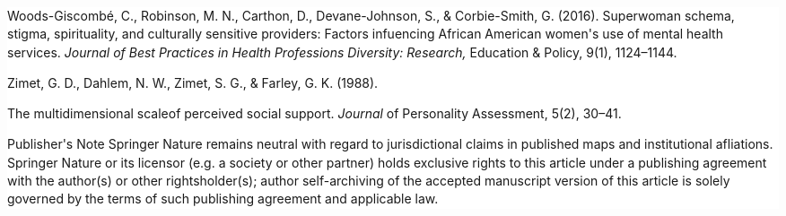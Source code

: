 Woods-Giscombé, C., Robinson, M. N., Carthon, D., Devane-Johnson, S., & Corbie-Smith, G. (2016). Superwoman schema, stigma, spirituality, and culturally sensitive providers: Factors infuencing African American women's use of mental health services. *Journal of Best Practices in Health Professions Diversity: Research,* 
Education & Policy, 9(1), 1124–1144.

Zimet, G. D., Dahlem, N. W., Zimet, S. G., & Farley, G. K. (1988). 

The multidimensional scaleof perceived social support. *Journal* of Personality Assessment, 5(2), 30–41.

Publisher's Note Springer Nature remains neutral with regard to jurisdictional claims in published maps and institutional afliations. Springer Nature or its licensor (e.g. a society or other partner) holds exclusive rights to this article under a publishing agreement with the author(s) or other rightsholder(s); author self-archiving of the accepted manuscript version of this article is solely governed by the terms of such publishing agreement and applicable law.